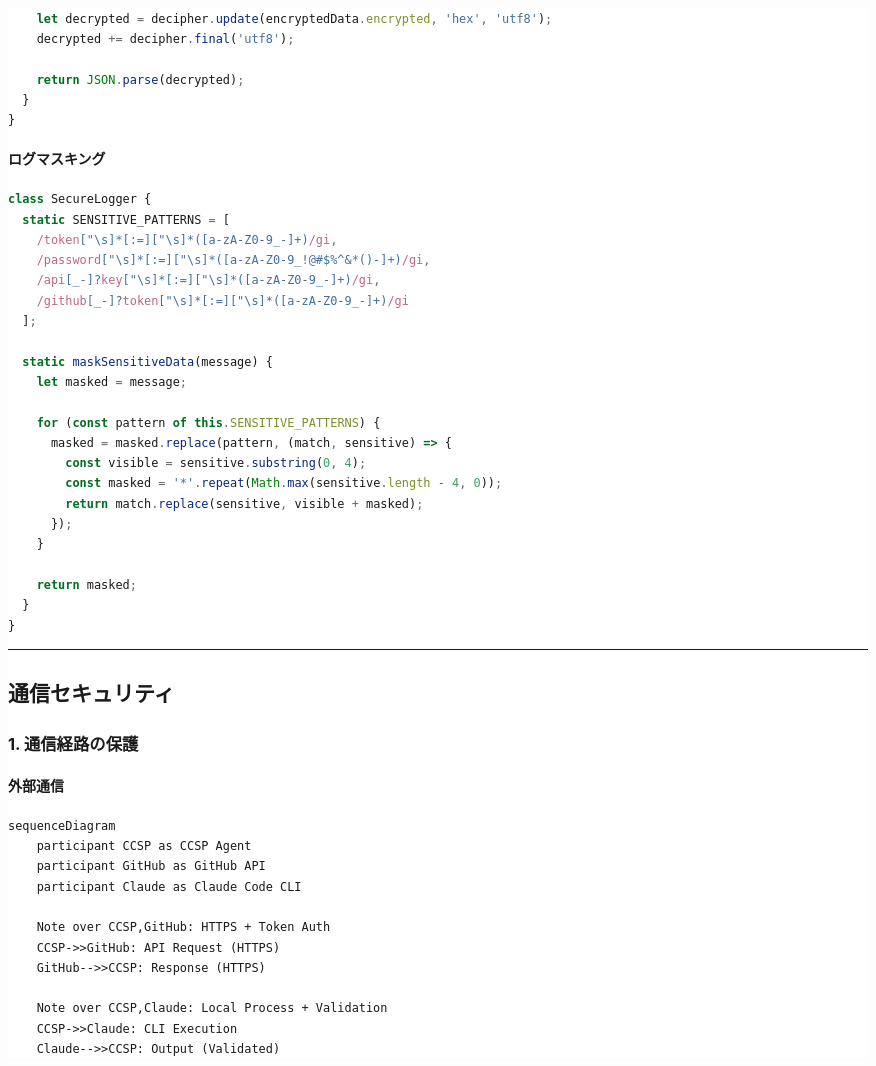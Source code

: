 ```javascript
    let decrypted = decipher.update(encryptedData.encrypted, 'hex', 'utf8');
    decrypted += decipher.final('utf8');
    
    return JSON.parse(decrypted);
  }
}
```

#### ログマスキング
```javascript
class SecureLogger {
  static SENSITIVE_PATTERNS = [
    /token["\s]*[:=]["\s]*([a-zA-Z0-9_-]+)/gi,
    /password["\s]*[:=]["\s]*([a-zA-Z0-9_!@#$%^&*()-]+)/gi,
    /api[_-]?key["\s]*[:=]["\s]*([a-zA-Z0-9_-]+)/gi,
    /github[_-]?token["\s]*[:=]["\s]*([a-zA-Z0-9_-]+)/gi
  ];
  
  static maskSensitiveData(message) {
    let masked = message;
    
    for (const pattern of this.SENSITIVE_PATTERNS) {
      masked = masked.replace(pattern, (match, sensitive) => {
        const visible = sensitive.substring(0, 4);
        const masked = '*'.repeat(Math.max(sensitive.length - 4, 0));
        return match.replace(sensitive, visible + masked);
      });
    }
    
    return masked;
  }
}
```

---

## 通信セキュリティ

### 1. 通信経路の保護

#### 外部通信
```mermaid
sequenceDiagram
    participant CCSP as CCSP Agent
    participant GitHub as GitHub API
    participant Claude as Claude Code CLI
    
    Note over CCSP,GitHub: HTTPS + Token Auth
    CCSP->>GitHub: API Request (HTTPS)
    GitHub-->>CCSP: Response (HTTPS)
    
    Note over CCSP,Claude: Local Process + Validation
    CCSP->>Claude: CLI Execution
    Claude-->>CCSP: Output (Validated)
```
